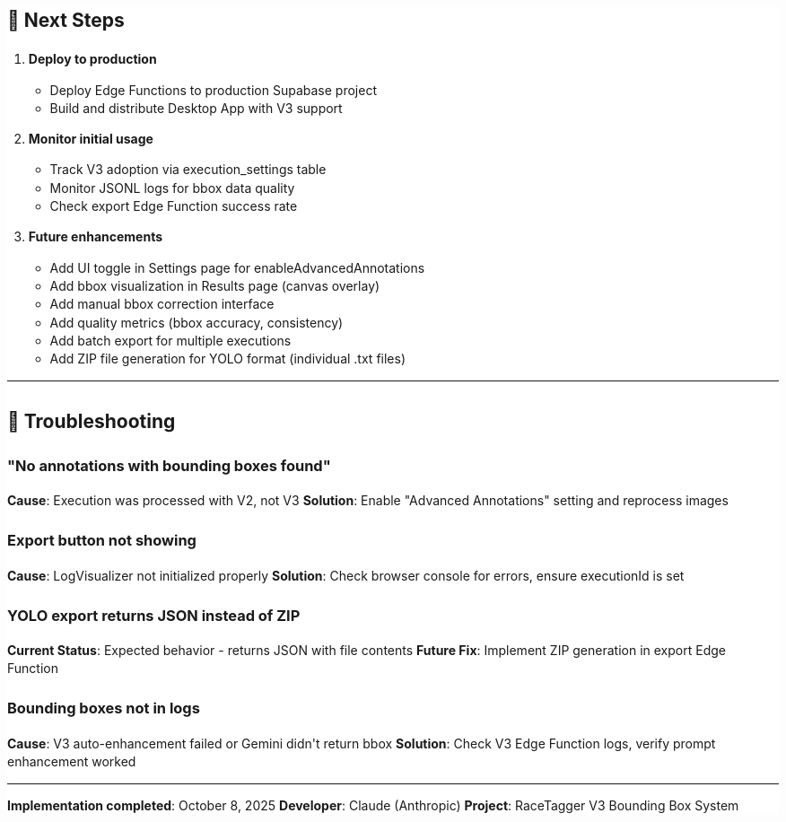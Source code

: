 
## 🎯 Next Steps

1. **Deploy to production**
   - Deploy Edge Functions to production Supabase project
   - Build and distribute Desktop App with V3 support

2. **Monitor initial usage**
   - Track V3 adoption via execution_settings table
   - Monitor JSONL logs for bbox data quality
   - Check export Edge Function success rate

3. **Future enhancements**
   - Add UI toggle in Settings page for enableAdvancedAnnotations
   - Add bbox visualization in Results page (canvas overlay)
   - Add manual bbox correction interface
   - Add quality metrics (bbox accuracy, consistency)
   - Add batch export for multiple executions
   - Add ZIP file generation for YOLO format (individual .txt files)

---

## 🐛 Troubleshooting

### "No annotations with bounding boxes found"
**Cause**: Execution was processed with V2, not V3
**Solution**: Enable "Advanced Annotations" setting and reprocess images

### Export button not showing
**Cause**: LogVisualizer not initialized properly
**Solution**: Check browser console for errors, ensure executionId is set

### YOLO export returns JSON instead of ZIP
**Current Status**: Expected behavior - returns JSON with file contents
**Future Fix**: Implement ZIP generation in export Edge Function

### Bounding boxes not in logs
**Cause**: V3 auto-enhancement failed or Gemini didn't return bbox
**Solution**: Check V3 Edge Function logs, verify prompt enhancement worked

---

**Implementation completed**: October 8, 2025
**Developer**: Claude (Anthropic)
**Project**: RaceTagger V3 Bounding Box System

